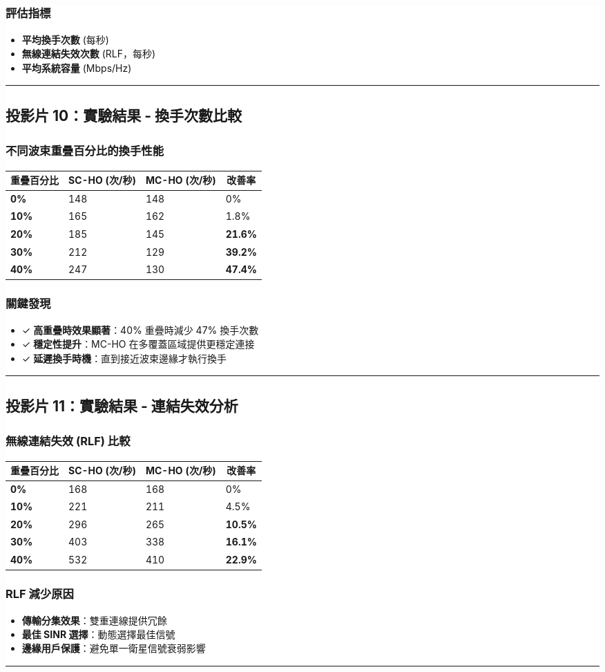 ### 評估指標
- **平均換手次數** (每秒)
- **無線連結失效次數** (RLF，每秒)
- **平均系統容量** (Mbps/Hz)

---

## 投影片 10：實驗結果 - 換手次數比較

### 不同波束重疊百分比的換手性能

| 重疊百分比 | SC-HO (次/秒) | MC-HO (次/秒) | 改善率 |
|------------|---------------|---------------|--------|
| **0%** | 148 | 148 | 0% |
| **10%** | 165 | 162 | 1.8% |
| **20%** | 185 | 145 | **21.6%** |
| **30%** | 212 | 129 | **39.2%** |
| **40%** | 247 | 130 | **47.4%** |

### 關鍵發現
- ✓ **高重疊時效果顯著**：40% 重疊時減少 47% 換手次數
- ✓ **穩定性提升**：MC-HO 在多覆蓋區域提供更穩定連接
- ✓ **延遲換手時機**：直到接近波束邊緣才執行換手

---

## 投影片 11：實驗結果 - 連結失效分析

### 無線連結失效 (RLF) 比較

| 重疊百分比 | SC-HO (次/秒) | MC-HO (次/秒) | 改善率 |
|------------|---------------|---------------|--------|
| **0%** | 168 | 168 | 0% |
| **10%** | 221 | 211 | 4.5% |
| **20%** | 296 | 265 | **10.5%** |
| **30%** | 403 | 338 | **16.1%** |
| **40%** | 532 | 410 | **22.9%** |

### RLF 減少原因
- **傳輸分集效果**：雙重連線提供冗餘
- **最佳 SINR 選擇**：動態選擇最佳信號
- **邊緣用戶保護**：避免單一衛星信號衰弱影響

---